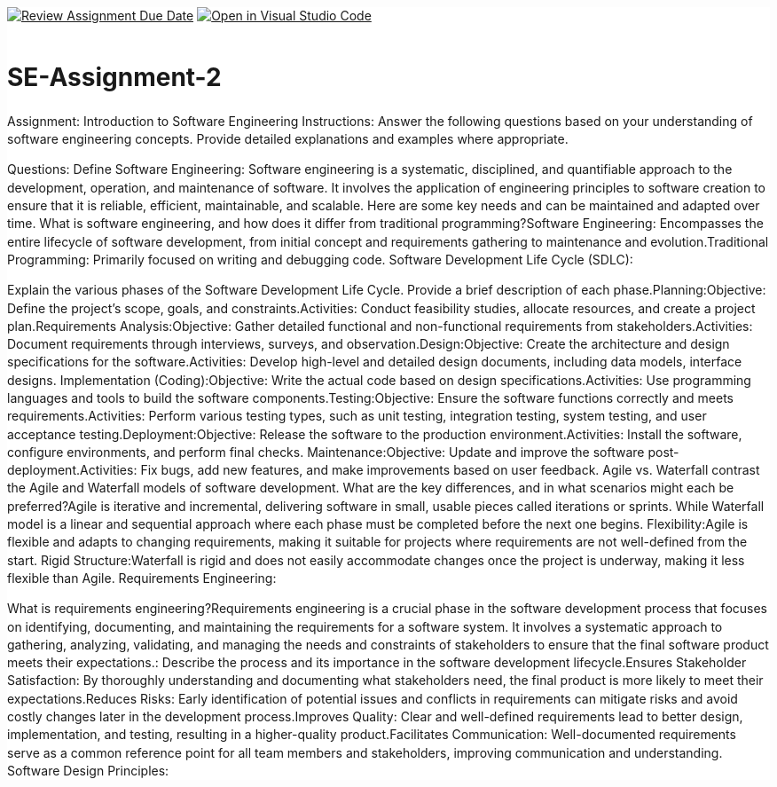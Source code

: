 [![Review Assignment Due Date](https://classroom.github.com/assets/deadline-readme-button-24ddc0f5d75046c5622901739e7c5dd533143b0c8e959d652212380cedb1ea36.svg)](https://classroom.github.com/a/-ucQIGTc)
[![Open in Visual Studio Code](https://classroom.github.com/assets/open-in-vscode-718a45dd9cf7e7f842a935f5ebbe5719a5e09af4491e668f4dbf3b35d5cca122.svg)](https://classroom.github.com/online_ide?assignment_repo_id=15242936&assignment_repo_type=AssignmentRepo)
# SE-Assignment-2
Assignment: Introduction to Software Engineering
Instructions:
Answer the following questions based on your understanding of software engineering concepts. Provide detailed explanations and examples where appropriate.

Questions:
Define Software Engineering:
Software engineering is a systematic, disciplined, and quantifiable approach to the development, operation, and maintenance of software. It involves the application of engineering principles to software creation to ensure that it is reliable, efficient, maintainable, and scalable. Here are some key needs and can be maintained and adapted over time.
What is software engineering, and how does it differ from traditional programming?Software Engineering: Encompasses the entire lifecycle of software development, from initial concept and requirements gathering to maintenance and evolution.Traditional Programming: Primarily focused on writing and debugging code.
Software Development Life Cycle (SDLC):

Explain the various phases of the Software Development Life Cycle. Provide a brief description of each phase.Planning:Objective: Define the project’s scope, goals, and constraints.Activities: Conduct feasibility studies, allocate resources, and create a project plan.Requirements Analysis:Objective: Gather detailed functional and non-functional requirements from stakeholders.Activities: Document requirements through interviews, surveys, and observation.Design:Objective: Create the architecture and design specifications for the software.Activities: Develop high-level and detailed design documents, including data models, interface designs. Implementation (Coding):Objective: Write the actual code based on design specifications.Activities: Use programming languages and tools to build the software components.Testing:Objective: Ensure the software functions correctly and meets requirements.Activities: Perform various testing types, such as unit testing, integration testing, system testing, and user acceptance testing.Deployment:Objective: Release the software to the production environment.Activities: Install the software, configure environments, and perform final checks. Maintenance:Objective: Update and improve the software post-deployment.Activities: Fix bugs, add new features, and make improvements based on user feedback.
Agile vs. Waterfall contrast the Agile and Waterfall models of software development. What are the key differences, and in what scenarios might each be preferred?Agile is iterative and incremental, delivering software in small, usable pieces called iterations or sprints. While Waterfall model is a linear and sequential approach where each phase must be completed before the next one begins. Flexibility:Agile is flexible and adapts to changing requirements, making it suitable for projects where requirements are not well-defined from the start. Rigid Structure:Waterfall is rigid and does not easily accommodate changes once the project is underway, making it less flexible than Agile.
Requirements Engineering:

What is requirements engineering?Requirements engineering is a crucial phase in the software development process that focuses on identifying, documenting, and maintaining the requirements for a software system. It involves a systematic approach to gathering, analyzing, validating, and managing the needs and constraints of stakeholders to ensure that the final software product meets their expectations.: Describe the process and its importance in the software development lifecycle.Ensures Stakeholder Satisfaction: By thoroughly understanding and documenting what stakeholders need, the final product is more likely to meet their expectations.Reduces Risks: Early identification of potential issues and conflicts in requirements can mitigate risks and avoid costly changes later in the development process.Improves Quality: Clear and well-defined requirements lead to better design, implementation, and testing, resulting in a higher-quality product.Facilitates Communication: Well-documented requirements serve as a common reference point for all team members and stakeholders, improving communication and understanding.
Software Design Principles:
